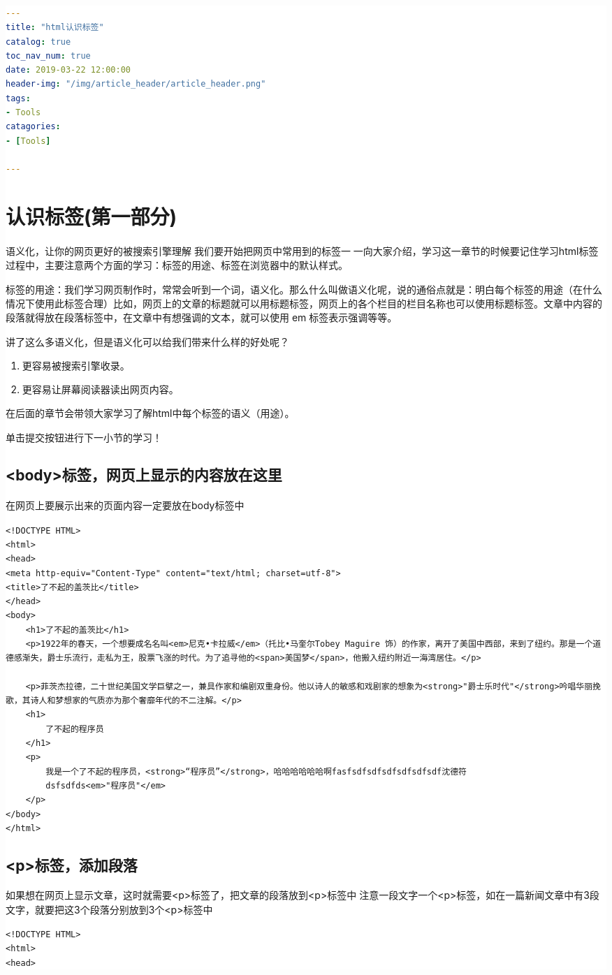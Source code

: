 ```yaml
---
title: "html认识标签"
catalog: true
toc_nav_num: true
date: 2019-03-22 12:00:00
header-img: "/img/article_header/article_header.png"
tags:
- Tools
catagories:
- [Tools]

---
```

# 认识标签(第一部分)
语义化，让你的网页更好的被搜索引擎理解
我们要开始把网页中常用到的标签一 一向大家介绍，学习这一章节的时候要记住学习html标签过程中，主要注意两个方面的学习：标签的用途、标签在浏览器中的默认样式。

标签的用途：我们学习网页制作时，常常会听到一个词，语义化。那么什么叫做语义化呢，说的通俗点就是：明白每个标签的用途（在什么情况下使用此标签合理）比如，网页上的文章的标题就可以用标题标签，网页上的各个栏目的栏目名称也可以使用标题标签。文章中内容的段落就得放在段落标签中，在文章中有想强调的文本，就可以使用 em 标签表示强调等等。

讲了这么多语义化，但是语义化可以给我们带来什么样的好处呢？

1. 更容易被搜索引擎收录。

2. 更容易让屏幕阅读器读出网页内容。

在后面的章节会带领大家学习了解html中每个标签的语义（用途）。

单击提交按钮进行下一小节的学习！
## \<body>标签，网页上显示的内容放在这里
在网页上要展示出来的页面内容一定要放在body标签中
```
<!DOCTYPE HTML>
<html>
<head>
<meta http-equiv="Content-Type" content="text/html; charset=utf-8">
<title>了不起的盖茨比</title>
</head>
<body>
    <h1>了不起的盖茨比</h1>
    <p>1922年的春天，一个想要成名名叫<em>尼克•卡拉威</em>（托比•马奎尔Tobey Maguire 饰）的作家，离开了美国中西部，来到了纽约。那是一个道德感渐失，爵士乐流行，走私为王，股票飞涨的时代。为了追寻他的<span>美国梦</span>，他搬入纽约附近一海湾居住。</p>
    
    <p>菲茨杰拉德，二十世纪美国文学巨擘之一，兼具作家和编剧双重身份。他以诗人的敏感和戏剧家的想象为<strong>"爵士乐时代"</strong>吟唱华丽挽歌，其诗人和梦想家的气质亦为那个奢靡年代的不二注解。</p>
    <h1>
        了不起的程序员
    </h1>
    <p>
        我是一个了不起的程序员，<strong>“程序员”</strong>，哈哈哈哈哈哈啊fasfsdfsdfsdfsdfsdfsdf沈德符
        dsfsdfds<em>"程序员"</em>
    </p>
</body>
</html>
```
## \<p>标签，添加段落
如果想在网页上显示文章，这时就需要\<p>标签了，把文章的段落放到\<p>标签中
注意一段文字一个\<p>标签，如在一篇新闻文章中有3段文字，就要把这3个段落分别放到3个\<p>标签中
```
<!DOCTYPE HTML>
<html>
<head>
```